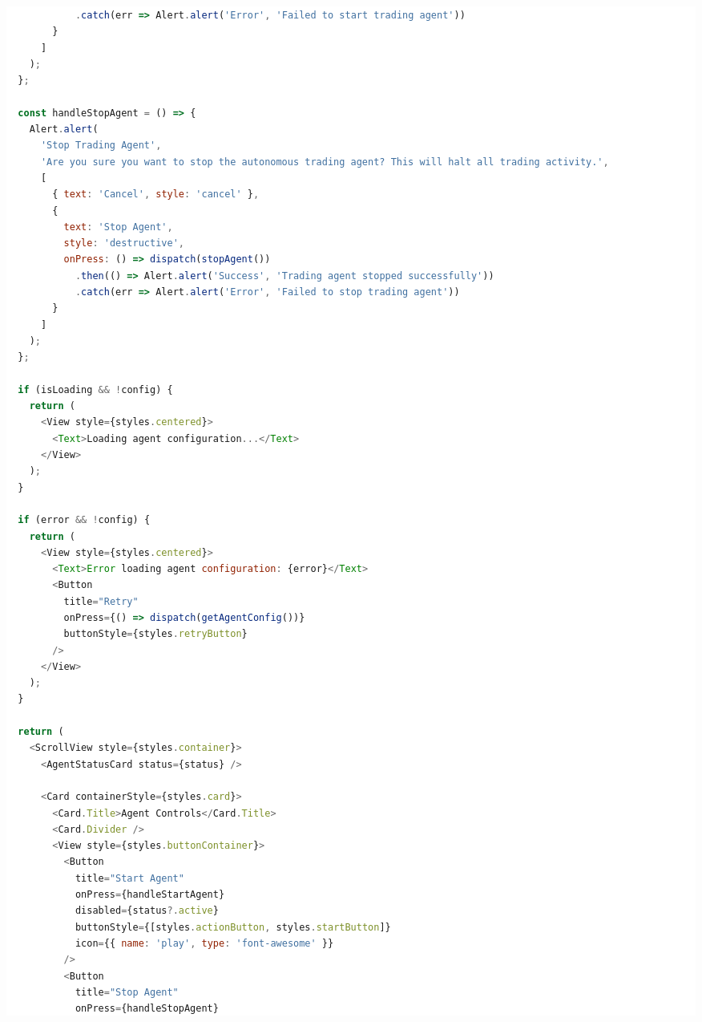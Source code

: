 ```javascript
            .catch(err => Alert.alert('Error', 'Failed to start trading agent'))
        }
      ]
    );
  };

  const handleStopAgent = () => {
    Alert.alert(
      'Stop Trading Agent',
      'Are you sure you want to stop the autonomous trading agent? This will halt all trading activity.',
      [
        { text: 'Cancel', style: 'cancel' },
        { 
          text: 'Stop Agent', 
          style: 'destructive',
          onPress: () => dispatch(stopAgent())
            .then(() => Alert.alert('Success', 'Trading agent stopped successfully'))
            .catch(err => Alert.alert('Error', 'Failed to stop trading agent'))
        }
      ]
    );
  };

  if (isLoading && !config) {
    return (
      <View style={styles.centered}>
        <Text>Loading agent configuration...</Text>
      </View>
    );
  }

  if (error && !config) {
    return (
      <View style={styles.centered}>
        <Text>Error loading agent configuration: {error}</Text>
        <Button 
          title="Retry" 
          onPress={() => dispatch(getAgentConfig())} 
          buttonStyle={styles.retryButton}
        />
      </View>
    );
  }

  return (
    <ScrollView style={styles.container}>
      <AgentStatusCard status={status} />
      
      <Card containerStyle={styles.card}>
        <Card.Title>Agent Controls</Card.Title>
        <Card.Divider />
        <View style={styles.buttonContainer}>
          <Button
            title="Start Agent"
            onPress={handleStartAgent}
            disabled={status?.active}
            buttonStyle={[styles.actionButton, styles.startButton]}
            icon={{ name: 'play', type: 'font-awesome' }}
          />
          <Button
            title="Stop Agent"
            onPress={handleStopAgent}
```